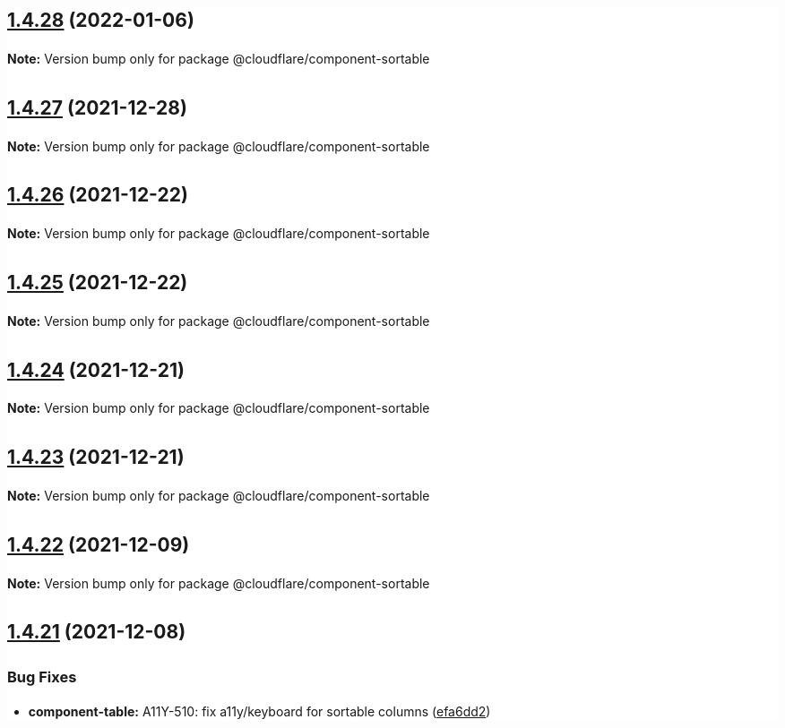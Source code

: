 ## [1.4.28](http://stash.cfops.it:7999/fe/stratus/compare/@cloudflare/component-sortable@1.4.27...@cloudflare/component-sortable@1.4.28) (2022-01-06)

**Note:** Version bump only for package @cloudflare/component-sortable

## [1.4.27](http://stash.cfops.it:7999/fe/stratus/compare/@cloudflare/component-sortable@1.4.26...@cloudflare/component-sortable@1.4.27) (2021-12-28)

**Note:** Version bump only for package @cloudflare/component-sortable

## [1.4.26](http://stash.cfops.it:7999/fe/stratus/compare/@cloudflare/component-sortable@1.4.25...@cloudflare/component-sortable@1.4.26) (2021-12-22)

**Note:** Version bump only for package @cloudflare/component-sortable

## [1.4.25](http://stash.cfops.it:7999/fe/stratus/compare/@cloudflare/component-sortable@1.4.24...@cloudflare/component-sortable@1.4.25) (2021-12-22)

**Note:** Version bump only for package @cloudflare/component-sortable

## [1.4.24](http://stash.cfops.it:7999/fe/stratus/compare/@cloudflare/component-sortable@1.4.22...@cloudflare/component-sortable@1.4.24) (2021-12-21)

**Note:** Version bump only for package @cloudflare/component-sortable

## [1.4.23](http://stash.cfops.it:7999/fe/stratus/compare/@cloudflare/component-sortable@1.4.22...@cloudflare/component-sortable@1.4.23) (2021-12-21)

**Note:** Version bump only for package @cloudflare/component-sortable

## [1.4.22](http://stash.cfops.it:7999/fe/stratus/compare/@cloudflare/component-sortable@1.4.21...@cloudflare/component-sortable@1.4.22) (2021-12-09)

**Note:** Version bump only for package @cloudflare/component-sortable

## [1.4.21](http://stash.cfops.it:7999/fe/stratus/compare/@cloudflare/component-sortable@1.4.20...@cloudflare/component-sortable@1.4.21) (2021-12-08)

### Bug Fixes

- **component-table:** A11Y-510: fix a11y/keyboard for sortable columns ([efa6dd2](http://stash.cfops.it:7999/fe/stratus/commits/efa6dd2))
